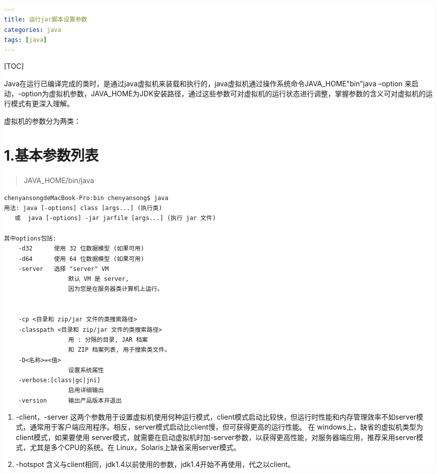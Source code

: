 ```yaml
---
title: 运行jar脚本设置参数
categories: java   
tags: [java]
---
```


[TOC]



Java在运行已编译完成的类时，是通过java虚拟机来装载和执行的，java虚拟机通过操作系统命令JAVA_HOME"bin"java –option 来启动，-option为虚拟机参数，JAVA_HOME为JDK安装路径，通过这些参数可对虚拟机的运行状态进行调整，掌握参数的含义可对虚拟机的运行模式有更深入理解。

虚拟机的参数分为两类：

# 1.基本参数列表

> JAVA_HOME/bin/java

```
chenyansongdeMacBook-Pro:bin chenyansong$ java
用法: java [-options] class [args...] (执行类)
   或  java [-options] -jar jarfile [args...] (执行 jar 文件)
   
其中options包括:
    -d32	  使用 32 位数据模型 (如果可用)
    -d64	  使用 64 位数据模型 (如果可用)
    -server	  选择 "server" VM
                  默认 VM 是 server,
                  因为您是在服务器类计算机上运行。


    -cp <目录和 zip/jar 文件的类搜索路径>
    -classpath <目录和 zip/jar 文件的类搜索路径>
                  用 : 分隔的目录, JAR 档案
                  和 ZIP 档案列表, 用于搜索类文件。
    -D<名称>=<值>
                  设置系统属性
    -verbose:[class|gc|jni]
                  启用详细输出
    -version      输出产品版本并退出
```



1. -client，-server
这两个参数用于设置虚拟机使用何种运行模式，client模式启动比较快，但运行时性能和内存管理效率不如server模式，通常用于客户端应用程序。相反，server模式启动比client慢，但可获得更高的运行性能。
在 windows上，缺省的虚拟机类型为client模式，如果要使用 server模式，就需要在启动虚拟机时加-server参数，以获得更高性能，对服务器端应用，推荐采用server模式，尤其是多个CPU的系统。在 Linux，Solaris上缺省采用server模式。 

2. -hotspot
含义与client相同，jdk1.4以前使用的参数，jdk1.4开始不再使用，代之以client。
